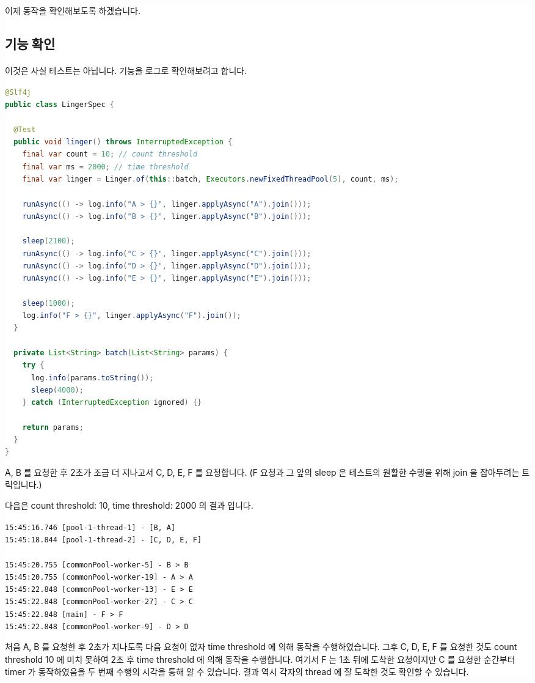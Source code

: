 이제 동작을 확인해보도록 하겠습니다.

## 기능 확인

이것은 사실 테스트는 아닙니다. 기능을 로그로 확인해보려고 합니다.

```java
@Slf4j
public class LingerSpec {

  @Test
  public void linger() throws InterruptedException {
    final var count = 10; // count threshold
    final var ms = 2000; // time threshold
    final var linger = Linger.of(this::batch, Executors.newFixedThreadPool(5), count, ms);

    runAsync(() -> log.info("A > {}", linger.applyAsync("A").join()));
    runAsync(() -> log.info("B > {}", linger.applyAsync("B").join()));

    sleep(2100);
    runAsync(() -> log.info("C > {}", linger.applyAsync("C").join()));
    runAsync(() -> log.info("D > {}", linger.applyAsync("D").join()));
    runAsync(() -> log.info("E > {}", linger.applyAsync("E").join()));

    sleep(1000);
    log.info("F > {}", linger.applyAsync("F").join());
  }

  private List<String> batch(List<String> params) {
    try {
      log.info(params.toString());
      sleep(4000);
    } catch (InterruptedException ignored) {}

    return params;
  }
}
```

A, B 를 요청한 후 2초가 조금 더 지나고서 C, D, E, F 를 요청합니다. (F 요청과 그 앞의 sleep 은 테스트의 원활한 수행을 위해 join 을 잡아두려는 트릭입니다.)

다음은 count threshold: 10, time threshold: 2000 의 결과 입니다.
```
15:45:16.746 [pool-1-thread-1] - [B, A]
15:45:18.844 [pool-1-thread-2] - [C, D, E, F]

15:45:20.755 [commonPool-worker-5] - B > B
15:45:20.755 [commonPool-worker-19] - A > A
15:45:22.848 [commonPool-worker-13] - E > E
15:45:22.848 [commonPool-worker-27] - C > C
15:45:22.848 [main] - F > F
15:45:22.848 [commonPool-worker-9] - D > D

```
처음 A, B 를 요청한 후 2초가 지나도록 다음 요청이 없자 time threshold 에 의해 동작을 수행하였습니다.
그후 C, D, E, F 를 요청한 것도 count threshold 10 에 미치 못하여 2초 후 time threshold 에 의해 동작을 수행합니다.
여기서 F 는 1초 뒤에 도착한 요청이지만 C 를 요청한 순간부터 timer 가 동작하였음을 두 번째 수행의 시각을 통해 알 수 있습니다.
결과 역시 각자의 thread 에 잘 도착한 것도 확인할 수 있습니다. 
